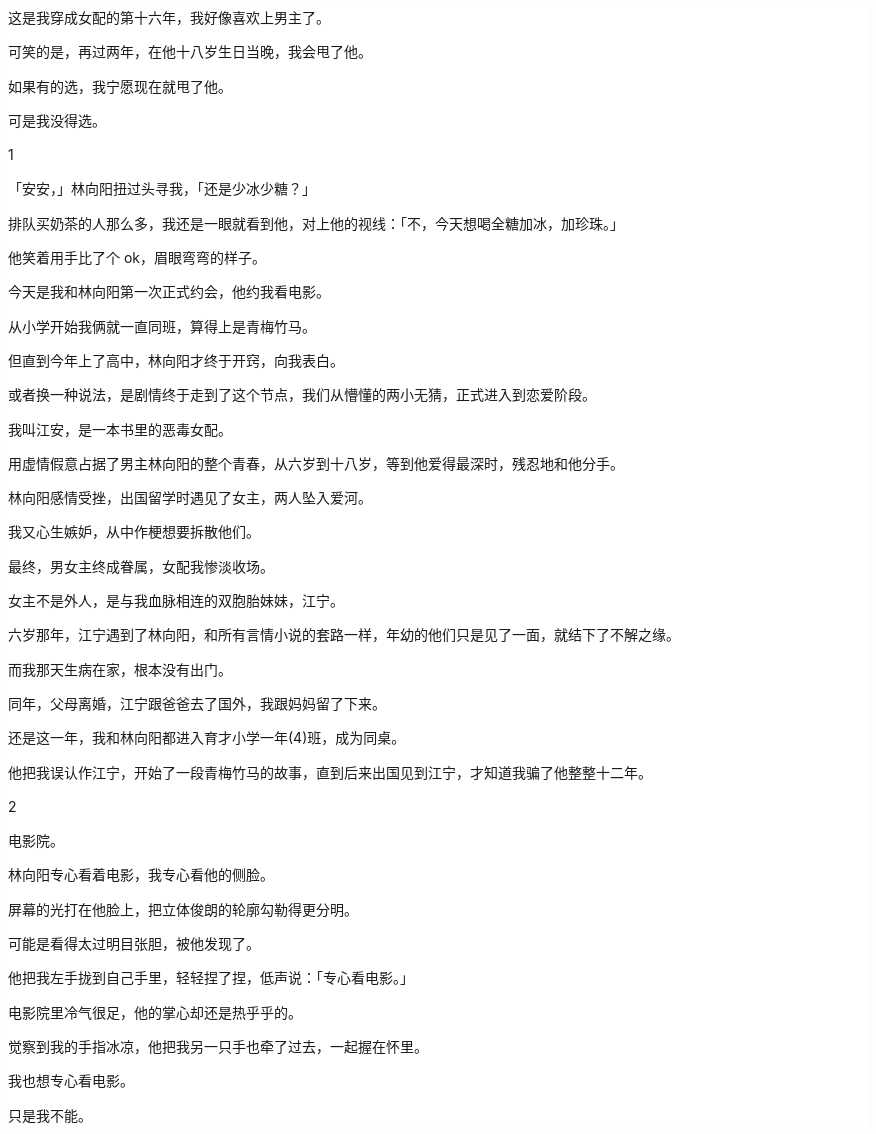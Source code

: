 这是我穿成女配的第十六年，我好像喜欢上男主了。

可笑的是，再过两年，在他十八岁生日当晚，我会甩了他。

如果有的选，我宁愿现在就甩了他。

可是我没得选。

1

「安安，」林向阳扭过头寻我，「还是少冰少糖？」

排队买奶茶的人那么多，我还是一眼就看到他，对上他的视线：「不，今天想喝全糖加冰，加珍珠。」

他笑着用手比了个 ok，眉眼弯弯的样子。

今天是我和林向阳第一次正式约会，他约我看电影。

从小学开始我俩就一直同班，算得上是青梅竹马。

但直到今年上了高中，林向阳才终于开窍，向我表白。

或者换一种说法，是剧情终于走到了这个节点，我们从懵懂的两小无猜，正式进入到恋爱阶段。

我叫江安，是一本书里的恶毒女配。

用虚情假意占据了男主林向阳的整个青春，从六岁到十八岁，等到他爱得最深时，残忍地和他分手。

林向阳感情受挫，出国留学时遇见了女主，两人坠入爱河。

我又心生嫉妒，从中作梗想要拆散他们。

最终，男女主终成眷属，女配我惨淡收场。

女主不是外人，是与我血脉相连的双胞胎妹妹，江宁。

六岁那年，江宁遇到了林向阳，和所有言情小说的套路一样，年幼的他们只是见了一面，就结下了不解之缘。

而我那天生病在家，根本没有出门。

同年，父母离婚，江宁跟爸爸去了国外，我跟妈妈留了下来。

还是这一年，我和林向阳都进入育才小学一年\(4\)班，成为同桌。

他把我误认作江宁，开始了一段青梅竹马的故事，直到后来出国见到江宁，才知道我骗了他整整十二年。

2

电影院。

林向阳专心看着电影，我专心看他的侧脸。

屏幕的光打在他脸上，把立体俊朗的轮廓勾勒得更分明。

可能是看得太过明目张胆，被他发现了。

他把我左手拢到自己手里，轻轻捏了捏，低声说：「专心看电影。」

电影院里冷气很足，他的掌心却还是热乎乎的。

觉察到我的手指冰凉，他把我另一只手也牵了过去，一起握在怀里。

我也想专心看电影。

只是我不能。
